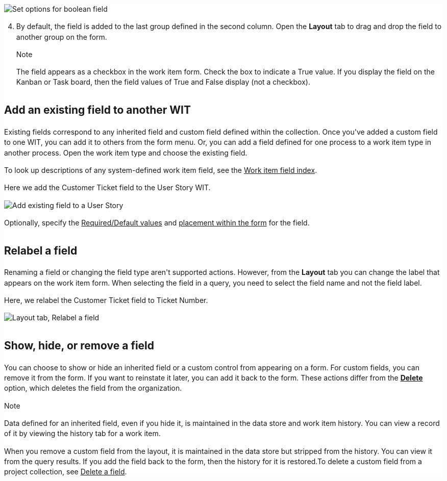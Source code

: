    ![Set options for boolean field](media/process/cpfield-edit-boolean-field-options-up1.png)

4. By default, the field is added to the last group defined in the second column. Open the <strong>Layout</strong> tab to drag and drop the field to another group on the form.

   > [!NOTE]  
   > The field appears as a checkbox in the work item form. Check the box to indicate a True value. If you display the field on the Kanban or Task board, then the field values of True and False display (not a checkbox).

<a id="add-existing-field"> </a>

## Add an existing field to another WIT

Existing fields correspond to any inherited field and custom field defined within the collection. Once you've added a custom field to one WIT, you can add it to others from the form menu. Or, you can add a field defined for one process to a work item type in another process. Open the work item type and choose the existing field.

To look up descriptions of any system-defined work item field, see the [Work item field index](../../../boards/work-items/guidance/work-item-field.md).

Here we add the Customer Ticket field to the User Story WIT.

![Add existing field to a User Story](media/process/cpfield-add-existing-field.png)

Optionally, specify the [Required/Default values](#options) and [placement within the form](#layout) for the field.

<a id="rename-field"> </a>

## Relabel a field

Renaming a field or changing the field type aren't supported actions. However, from the **Layout** tab you can change the label that appears on the work item form. When selecting the field in a query, you need to select the field name and not the field label.

Here, we relabel the Customer Ticket field to Ticket Number.

![Layout tab, Relabel a field](media/process/cpfield-relabel-customer-ticket.png)

<a id="show-hide-remove-field"> </a>

## Show, hide, or remove a field

You can choose to show or hide an inherited field or a custom control from appearing on a form. For custom fields, you can remove it from the form. If you want to reinstate it later, you can add it back to the form. These actions differ from the [**Delete**](#delete-field) option, which deletes the field from the organization.

> [!NOTE]  
> Data defined for an inherited field, even if you hide it, is maintained in the data store and work item history. You can view a record of it by viewing the history tab for a work item.
>
> When you remove a custom field from the layout, it is maintained in the data store but stripped from the history. You can view it from the query results.
> If you add the field back to the form, then the history for it is restored.To delete a custom field from a project collection, see [Delete a field](#delete-field).
